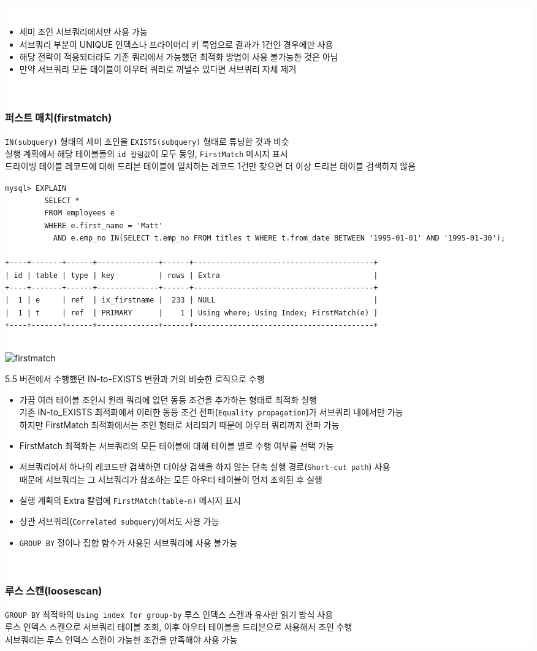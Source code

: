 <br>

- 세미 조인 서브쿼리에서만 사용 가능
- 서브쿼리 부분이 UNIQUE 인덱스나 프라이머리 키 룩업으로 결과가 1건인 경우에만 사용
- 해당 전략이 적용되더라도 기존 쿼리에서 가능했던 최적화 방법이 사용 불가능한 것은 아님
- 만약 서브쿼리 모든 테이블이 아우터 쿼리로 꺼낼수 있다면 서브쿼리 자체 제거

<br>

### 퍼스트 매치(firstmatch)
`IN(subquery)` 형태의 세미 조인을 `EXISTS(subquery)` 형태로 튜닝한 것과 비슷  
실행 계획에서 해당 테이블들의 `id 칼럼값`이 모두 동일, `FirstMatch` 메시지 표시  
드라이빙 테이블 레코드에 대해 드리븐 테이블에 일치하는 레코드 1건만 찾으면 더 이상 드리븐 테이블 검색하지 않음  

```
mysql> EXPLAIN
         SELECT *
         FROM employees e
         WHERE e.first_name = 'Matt'
           AND e.emp_no IN(SELECT t.emp_no FROM titles t WHERE t.from_date BETWEEN '1995-01-01' AND '1995-01-30');

+----+-------+------+--------------+------+-----------------------------------------+
| id | table | type | key          | rows | Extra                                   |
+----+-------+------+--------------+------+-----------------------------------------+
|  1 | e     | ref  | ix_firstname |  233 | NULL                                    |
|  1 | t     | ref  | PRIMARY      |    1 | Using where; Using Index; FirstMatch(e) |
+----+-------+------+--------------+------+-----------------------------------------+
```

<br>

<img width="650" alt="firstmatch" src="https://github.com/user-attachments/assets/838a2fb4-977c-4f14-ad83-94bab4167c33" />

5.5 버전에서 수행했던 IN-to-EXISTS 변환과 거의 비슷한 로직으로 수행  
- 가끔 여러 테이블 조인시 원래 쿼리에 없던 동등 조건을 추가하는 형태로 최적화 실행  
  기존 IN-to_EXISTS 최적화에서 이러한 동등 조건 전파(`Equality propagation`)가 서브쿼리 내에서만 가능  
  하지만 FirstMatch 최적화에서는 조인 형태로 처리되기 때문에 아우터 쿼리까지 전파 가능  

- FirstMatch 최적화는 서브쿼리의 모든 테이블에 대해 테이블 별로 수행 여부를 선택 가능  

- 서브쿼리에서 하나의 레코드만 검색하면 더이상 검색을 하지 않는 단축 실행 경로(`Short-cut path`) 사용  
  때문에 서브쿼리는 그 서브쿼리가 참조하는 모든 아우터 테이블이 먼저 조회된 후 실행  

- 실행 계획의 Extra 칼럼에 `FirstMAtch(table-n)` 메시지 표시

- 상관 서브쿼리(`Correlated subquery`)에서도 사용 가능  

- `GROUP BY` 절이나 집합 함수가 사용된 서브쿼리에 사용 불가능


<br>

### 루스 스캔(loosescan)
`GROUP BY` 최적화의 `Using index for group-by` 루스 인덱스 스캔과 유사한 읽기 방식 사용  
루스 인덱스 스캔으로 서브쿼리 테이블 조회, 이후 아우터 테이블을 드리븐으로 사용해서 조인 수행  
서브쿼리는 루스 인덱스 스캔이 가능한 조건을 만족해야 사용 가능  
